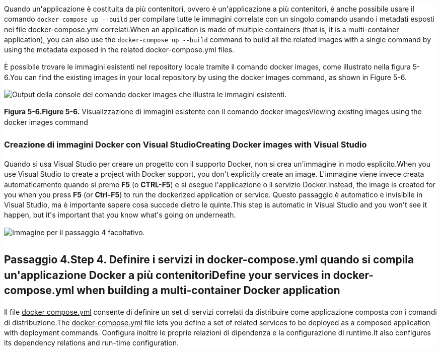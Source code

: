 <span data-ttu-id="f9e12-277">Quando un'applicazione è costituita da più contenitori, ovvero è un'applicazione a più contenitori, è anche possibile usare il comando `docker-compose up --build` per compilare tutte le immagini correlate con un singolo comando usando i metadati esposti nei file docker-compose.yml correlati.</span><span class="sxs-lookup"><span data-stu-id="f9e12-277">When an application is made of multiple containers (that is, it is a multi-container application), you can also use the `docker-compose up --build` command to build all the related images with a single command by using the metadata exposed in the related docker-compose.yml files.</span></span>

<span data-ttu-id="f9e12-278">È possibile trovare le immagini esistenti nel repository locale tramite il comando docker images, come illustrato nella figura 5-6.</span><span class="sxs-lookup"><span data-stu-id="f9e12-278">You can find the existing images in your local repository by using the docker images command, as shown in Figure 5-6.</span></span>

![Output della console del comando docker images che illustra le immagini esistenti.](./media/docker-app-development-workflow/view-existing-images-with-docker-images.png)

<span data-ttu-id="f9e12-280">**Figura 5-6.**</span><span class="sxs-lookup"><span data-stu-id="f9e12-280">**Figure 5-6.**</span></span> <span data-ttu-id="f9e12-281">Visualizzazione di immagini esistente con il comando docker images</span><span class="sxs-lookup"><span data-stu-id="f9e12-281">Viewing existing images using the docker images command</span></span>

### <a name="creating-docker-images-with-visual-studio"></a><span data-ttu-id="f9e12-282">Creazione di immagini Docker con Visual Studio</span><span class="sxs-lookup"><span data-stu-id="f9e12-282">Creating Docker images with Visual Studio</span></span>

<span data-ttu-id="f9e12-283">Quando si usa Visual Studio per creare un progetto con il supporto Docker, non si crea un'immagine in modo esplicito.</span><span class="sxs-lookup"><span data-stu-id="f9e12-283">When you use Visual Studio to create a project with Docker support, you don't explicitly create an image.</span></span> <span data-ttu-id="f9e12-284">L'immagine viene invece creata automaticamente quando si preme **F5** (o **CTRL-F5**) e si esegue l'applicazione o il servizio Docker.</span><span class="sxs-lookup"><span data-stu-id="f9e12-284">Instead, the image is created for you when you press **F5** (or **Ctrl-F5**) to run the dockerized application or service.</span></span> <span data-ttu-id="f9e12-285">Questo passaggio è automatico e invisibile in Visual Studio, ma è importante sapere cosa succede dietro le quinte.</span><span class="sxs-lookup"><span data-stu-id="f9e12-285">This step is automatic in Visual Studio and you won't see it happen, but it's important that you know what's going on underneath.</span></span>

![Immagine per il passaggio 4 facoltativo.](./media/docker-app-development-workflow/step-4-define-services-docker-compose-yml.png)

## <a name="step-4-define-your-services-in-docker-composeyml-when-building-a-multi-container-docker-application"></a><span data-ttu-id="f9e12-287">Passaggio 4.</span><span class="sxs-lookup"><span data-stu-id="f9e12-287">Step 4.</span></span> <span data-ttu-id="f9e12-288">Definire i servizi in docker-compose.yml quando si compila un'applicazione Docker a più contenitori</span><span class="sxs-lookup"><span data-stu-id="f9e12-288">Define your services in docker-compose.yml when building a multi-container Docker application</span></span>

<span data-ttu-id="f9e12-289">Il file [docker compose.yml](https://docs.docker.com/compose/compose-file/) consente di definire un set di servizi correlati da distribuire come applicazione composta con i comandi di distribuzione.</span><span class="sxs-lookup"><span data-stu-id="f9e12-289">The [docker-compose.yml](https://docs.docker.com/compose/compose-file/) file lets you define a set of related services to be deployed as a composed application with deployment commands.</span></span> <span data-ttu-id="f9e12-290">Configura inoltre le proprie relazioni di dipendenza e la configurazione di runtime.</span><span class="sxs-lookup"><span data-stu-id="f9e12-290">It also configures its dependency relations and run-time configuration.</span></span>
